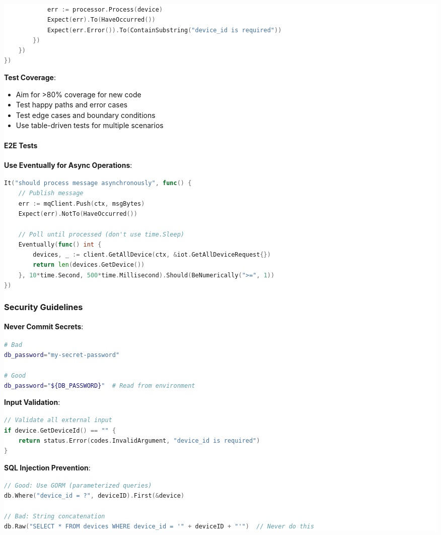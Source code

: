 ```go
            err := processor.Process(device)
            Expect(err).To(HaveOccurred())
            Expect(err.Error()).To(ContainSubstring("device_id is required"))
        })
    })
})
```

**Test Coverage**:
- Aim for >80% coverage for new code
- Test happy paths and error cases
- Test edge cases and boundary conditions
- Use table-driven tests for multiple scenarios

#### E2E Tests

**Use Eventually for Async Operations**:
```go
It("should process message asynchronously", func() {
    // Publish message
    err := mqClient.Push(ctx, msgBytes)
    Expect(err).NotTo(HaveOccurred())

    // Poll until processed (don't use time.Sleep)
    Eventually(func() int {
        devices, _ := client.GetAllDevice(ctx, &iot.GetAllDeviceRequest{})
        return len(devices.GetDevice())
    }, 10*time.Second, 500*time.Millisecond).Should(BeNumerically(">=", 1))
})
```

### Security Guidelines

**Never Commit Secrets**:
```bash
# Bad
db_password="my-secret-password"

# Good
db_password="${DB_PASSWORD}"  # Read from environment
```

**Input Validation**:
```go
// Validate all external input
if device.GetDeviceId() == "" {
    return status.Error(codes.InvalidArgument, "device_id is required")
}
```

**SQL Injection Prevention**:
```go
// Good: Use GORM (parameterized queries)
db.Where("device_id = ?", deviceID).First(&device)

// Bad: String concatenation
db.Raw("SELECT * FROM devices WHERE device_id = '" + deviceID + "'")  // Never do this
```

